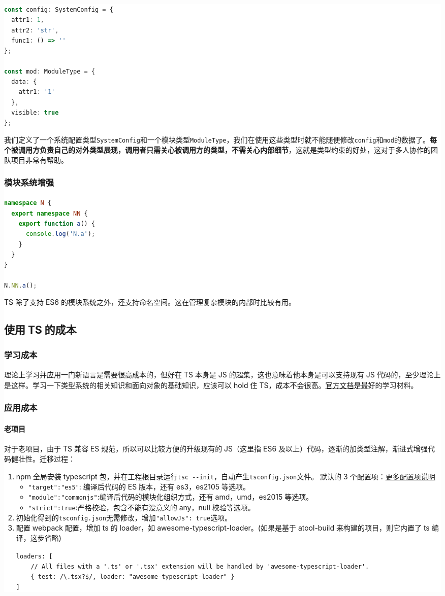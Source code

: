 ```typescript
const config: SystemConfig = {
  attr1: 1,
  attr2: 'str',
  func1: () => ''
};

const mod: ModuleType = {
  data: {
    attr1: '1'
  },
  visible: true
};
```

我们定义了一个系统配置类型`SystemConfig`和一个模块类型`ModuleType`，我们在使用这些类型时就不能随便修改`config`和`mod`的数据了。**每个被调用方负责自己的对外类型展现，调用者只需关心被调用方的类型，不需关心内部细节**，这就是类型约束的好处，这对于多人协作的团队项目非常有帮助。

### 模块系统增强

```typescript
namespace N {
  export namespace NN {
    export function a() {
      console.log('N.a');
    }
  }
}

N.NN.a();
```

TS 除了支持 ES6 的模块系统之外，还支持命名空间。这在管理复杂模块的内部时比较有用。

## 使用 TS 的成本

### 学习成本

理论上学习并应用一门新语言是需要很高成本的，但好在 TS 本身是 JS 的超集，这也意味着他本身是可以支持现有 JS 代码的，至少理论上是这样。学习一下类型系统的相关知识和面向对象的基础知识，应该可以 hold 住 TS，成本不会很高。[官方文档](http://www.typescriptlang.org/index.html)是最好的学习材料。

### 应用成本
#### 老项目
对于老项目，由于 TS 兼容 ES 规范，所以可以比较方便的升级现有的 JS（这里指 ES6 及以上）代码，逐渐的加类型注解，渐进式增强代码健壮性。迁移过程：
1. npm 全局安装 typescript 包，并在工程根目录运行`tsc --init`，自动产生`tsconfig.json`文件。
默认的 3 个配置项：[更多配置项说明](https://www.typescriptlang.org/docs/handbook/compiler-options.html)
	- `"target":"es5"`: 编译后代码的 ES 版本，还有 es3，es2105 等选项。
	- `"module":"commonjs"`:编译后代码的模块化组织方式，还有 amd，umd，es2015 等选项。
	- `"strict":true`:严格校验，包含不能有没意义的 any，null 校验等选项。
2. 初始化得到的`tsconfig.json`无需修改，增加`"allowJs": true`选项。
3. 配置 webpack 配置，增加 ts 的 loader，如 awesome-typescript-loader。(如果是基于 atool-build 来构建的项目，则它内置了 ts 编译，这步省略)
	```jsonplainplainplainplainplainplainplainplainplainplainplainplainplainplainplainplainplainplainplainplain
	loaders: [
		// All files with a '.ts' or '.tsx' extension will be handled by 'awesome-typescript-loader'.
		{ test: /\.tsx?$/, loader: "awesome-typescript-loader" }
	]
	```
